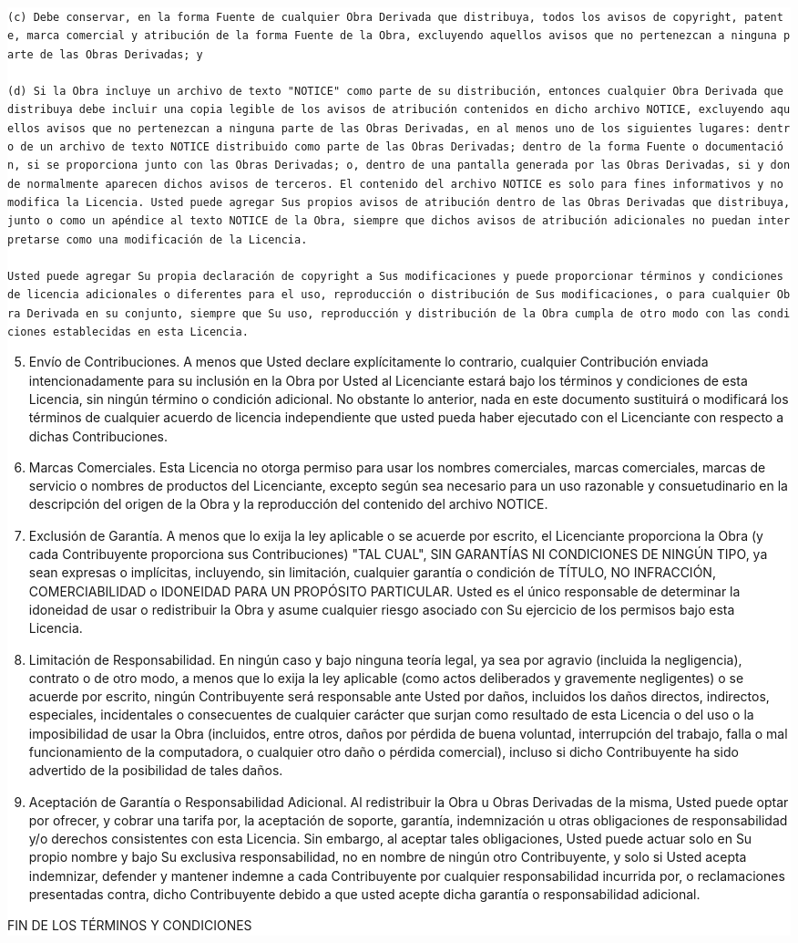     (c) Debe conservar, en la forma Fuente de cualquier Obra Derivada que distribuya, todos los avisos de copyright, patente, marca comercial y atribución de la forma Fuente de la Obra, excluyendo aquellos avisos que no pertenezcan a ninguna parte de las Obras Derivadas; y

    (d) Si la Obra incluye un archivo de texto "NOTICE" como parte de su distribución, entonces cualquier Obra Derivada que distribuya debe incluir una copia legible de los avisos de atribución contenidos en dicho archivo NOTICE, excluyendo aquellos avisos que no pertenezcan a ninguna parte de las Obras Derivadas, en al menos uno de los siguientes lugares: dentro de un archivo de texto NOTICE distribuido como parte de las Obras Derivadas; dentro de la forma Fuente o documentación, si se proporciona junto con las Obras Derivadas; o, dentro de una pantalla generada por las Obras Derivadas, si y donde normalmente aparecen dichos avisos de terceros. El contenido del archivo NOTICE es solo para fines informativos y no modifica la Licencia. Usted puede agregar Sus propios avisos de atribución dentro de las Obras Derivadas que distribuya, junto o como un apéndice al texto NOTICE de la Obra, siempre que dichos avisos de atribución adicionales no puedan interpretarse como una modificación de la Licencia.

    Usted puede agregar Su propia declaración de copyright a Sus modificaciones y puede proporcionar términos y condiciones de licencia adicionales o diferentes para el uso, reproducción o distribución de Sus modificaciones, o para cualquier Obra Derivada en su conjunto, siempre que Su uso, reproducción y distribución de la Obra cumpla de otro modo con las condiciones establecidas en esta Licencia.

5. Envío de Contribuciones. A menos que Usted declare explícitamente lo contrario, cualquier Contribución enviada intencionadamente para su inclusión en la Obra por Usted al Licenciante estará bajo los términos y condiciones de esta Licencia, sin ningún término o condición adicional. No obstante lo anterior, nada en este documento sustituirá o modificará los términos de cualquier acuerdo de licencia independiente que usted pueda haber ejecutado con el Licenciante con respecto a dichas Contribuciones.

6. Marcas Comerciales. Esta Licencia no otorga permiso para usar los nombres comerciales, marcas comerciales, marcas de servicio o nombres de productos del Licenciante, excepto según sea necesario para un uso razonable y consuetudinario en la descripción del origen de la Obra y la reproducción del contenido del archivo NOTICE.

7. Exclusión de Garantía. A menos que lo exija la ley aplicable o se acuerde por escrito, el Licenciante proporciona la Obra (y cada Contribuyente proporciona sus Contribuciones) "TAL CUAL", SIN GARANTÍAS NI CONDICIONES DE NINGÚN TIPO, ya sean expresas o implícitas, incluyendo, sin limitación, cualquier garantía o condición de TÍTULO, NO INFRACCIÓN, COMERCIABILIDAD o IDONEIDAD PARA UN PROPÓSITO PARTICULAR. Usted es el único responsable de determinar la idoneidad de usar o redistribuir la Obra y asume cualquier riesgo asociado con Su ejercicio de los permisos bajo esta Licencia.

8. Limitación de Responsabilidad. En ningún caso y bajo ninguna teoría legal, ya sea por agravio (incluida la negligencia), contrato o de otro modo, a menos que lo exija la ley aplicable (como actos deliberados y gravemente negligentes) o se acuerde por escrito, ningún Contribuyente será responsable ante Usted por daños, incluidos los daños directos, indirectos, especiales, incidentales o consecuentes de cualquier carácter que surjan como resultado de esta Licencia o del uso o la imposibilidad de usar la Obra (incluidos, entre otros, daños por pérdida de buena voluntad, interrupción del trabajo, falla o mal funcionamiento de la computadora, o cualquier otro daño o pérdida comercial), incluso si dicho Contribuyente ha sido advertido de la posibilidad de tales daños.

9. Aceptación de Garantía o Responsabilidad Adicional. Al redistribuir la Obra u Obras Derivadas de la misma, Usted puede optar por ofrecer, y cobrar una tarifa por, la aceptación de soporte, garantía, indemnización u otras obligaciones de responsabilidad y/o derechos consistentes con esta Licencia. Sin embargo, al aceptar tales obligaciones, Usted puede actuar solo en Su propio nombre y bajo Su exclusiva responsabilidad, no en nombre de ningún otro Contribuyente, y solo si Usted acepta indemnizar, defender y mantener indemne a cada Contribuyente por cualquier responsabilidad incurrida por, o reclamaciones presentadas contra, dicho Contribuyente debido a que usted acepte dicha garantía o responsabilidad adicional.

FIN DE LOS TÉRMINOS Y CONDICIONES
